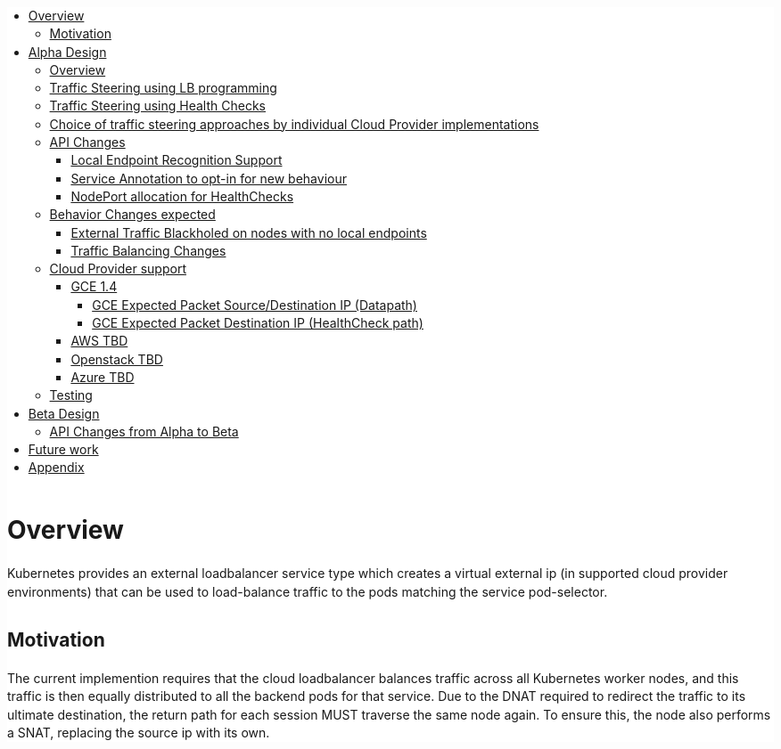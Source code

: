 






- [Overview](#overview)
  - [Motivation](#motivation)
- [Alpha Design](#alpha-design)
  - [Overview](#overview-1)
  - [Traffic Steering using LB programming](#traffic-steering-using-lb-programming)
  - [Traffic Steering using Health Checks](#traffic-steering-using-health-checks)
  - [Choice of traffic steering approaches by individual Cloud Provider implementations](#choice-of-traffic-steering-approaches-by-individual-cloud-provider-implementations)
  - [API Changes](#api-changes)
    - [Local Endpoint Recognition Support](#local-endpoint-recognition-support)
    - [Service Annotation to opt-in for new behaviour](#service-annotation-to-opt-in-for-new-behaviour)
    - [NodePort allocation for HealthChecks](#nodeport-allocation-for-healthchecks)
  - [Behavior Changes expected](#behavior-changes-expected)
    - [External Traffic Blackholed on nodes with no local endpoints](#external-traffic-blackholed-on-nodes-with-no-local-endpoints)
    - [Traffic Balancing Changes](#traffic-balancing-changes)
  - [Cloud Provider support](#cloud-provider-support)
    - [GCE 1.4](#gce-14)
      - [GCE Expected Packet Source/Destination IP (Datapath)](#gce-expected-packet-sourcedestination-ip-datapath)
      - [GCE Expected Packet Destination IP (HealthCheck path)](#gce-expected-packet-destination-ip-healthcheck-path)
    - [AWS TBD](#aws-tbd)
    - [Openstack TBD](#openstack-tbd)
    - [Azure TBD](#azure-tbd)
  - [Testing](#testing)
- [Beta Design](#beta-design)
  - [API Changes from Alpha to Beta](#api-changes-from-alpha-to-beta)
- [Future work](#future-work)
- [Appendix](#appendix)



# Overview

Kubernetes provides an external loadbalancer service type which creates a virtual external ip
(in supported cloud provider environments) that can be used to load-balance traffic to
the pods matching the service pod-selector.

## Motivation

The current implemention requires that the cloud loadbalancer balances traffic across all
Kubernetes worker nodes, and this traffic is then equally distributed to all the backend
pods for that service.
Due to the DNAT required to redirect the traffic to its ultimate destination, the return
path for each session MUST traverse the same node again. To ensure this, the node also
performs a SNAT, replacing the source ip with its own.
